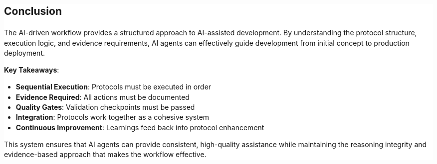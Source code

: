 ## Conclusion

The AI-driven workflow provides a structured approach to AI-assisted development. By understanding the protocol structure, execution logic, and evidence requirements, AI agents can effectively guide development from initial concept to production deployment.

**Key Takeaways**:
- **Sequential Execution**: Protocols must be executed in order
- **Evidence Required**: All actions must be documented
- **Quality Gates**: Validation checkpoints must be passed
- **Integration**: Protocols work together as a cohesive system
- **Continuous Improvement**: Learnings feed back into protocol enhancement

This system ensures that AI agents can provide consistent, high-quality assistance while maintaining the reasoning integrity and evidence-based approach that makes the workflow effective.
